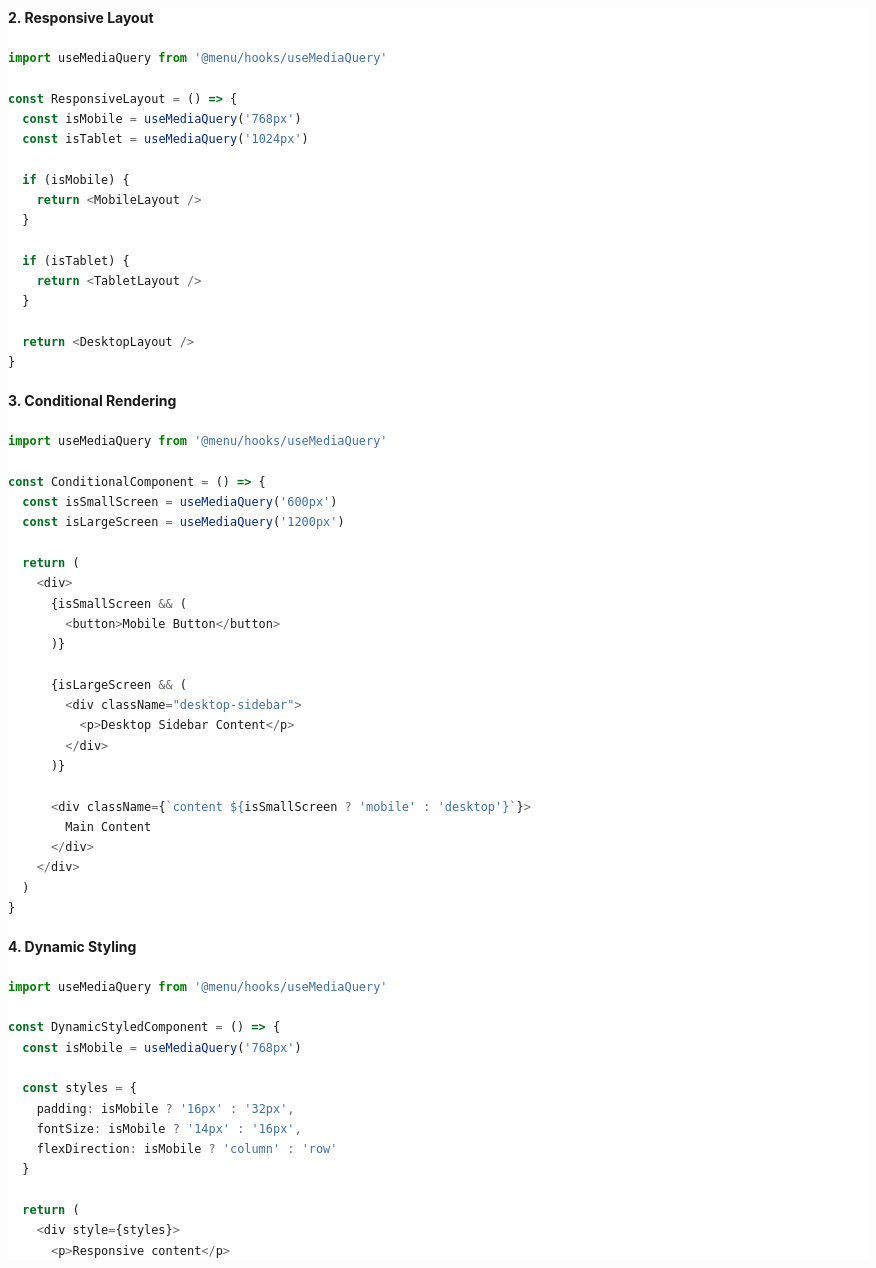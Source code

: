 #### 2. Responsive Layout
```typescript
import useMediaQuery from '@menu/hooks/useMediaQuery'

const ResponsiveLayout = () => {
  const isMobile = useMediaQuery('768px')
  const isTablet = useMediaQuery('1024px')

  if (isMobile) {
    return <MobileLayout />
  }

  if (isTablet) {
    return <TabletLayout />
  }

  return <DesktopLayout />
}
```

#### 3. Conditional Rendering
```typescript
import useMediaQuery from '@menu/hooks/useMediaQuery'

const ConditionalComponent = () => {
  const isSmallScreen = useMediaQuery('600px')
  const isLargeScreen = useMediaQuery('1200px')

  return (
    <div>
      {isSmallScreen && (
        <button>Mobile Button</button>
      )}
      
      {isLargeScreen && (
        <div className="desktop-sidebar">
          <p>Desktop Sidebar Content</p>
        </div>
      )}
      
      <div className={`content ${isSmallScreen ? 'mobile' : 'desktop'}`}>
        Main Content
      </div>
    </div>
  )
}
```

#### 4. Dynamic Styling
```typescript
import useMediaQuery from '@menu/hooks/useMediaQuery'

const DynamicStyledComponent = () => {
  const isMobile = useMediaQuery('768px')

  const styles = {
    padding: isMobile ? '16px' : '32px',
    fontSize: isMobile ? '14px' : '16px',
    flexDirection: isMobile ? 'column' : 'row'
  }

  return (
    <div style={styles}>
      <p>Responsive content</p>
```